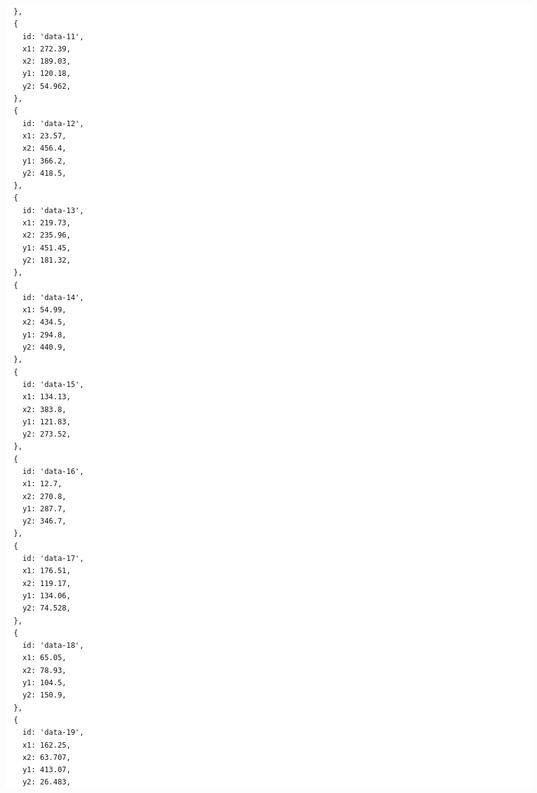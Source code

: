 ```tsx
  },
  {
    id: 'data-11',
    x1: 272.39,
    x2: 189.03,
    y1: 120.18,
    y2: 54.962,
  },
  {
    id: 'data-12',
    x1: 23.57,
    x2: 456.4,
    y1: 366.2,
    y2: 418.5,
  },
  {
    id: 'data-13',
    x1: 219.73,
    x2: 235.96,
    y1: 451.45,
    y2: 181.32,
  },
  {
    id: 'data-14',
    x1: 54.99,
    x2: 434.5,
    y1: 294.8,
    y2: 440.9,
  },
  {
    id: 'data-15',
    x1: 134.13,
    x2: 383.8,
    y1: 121.83,
    y2: 273.52,
  },
  {
    id: 'data-16',
    x1: 12.7,
    x2: 270.8,
    y1: 287.7,
    y2: 346.7,
  },
  {
    id: 'data-17',
    x1: 176.51,
    x2: 119.17,
    y1: 134.06,
    y2: 74.528,
  },
  {
    id: 'data-18',
    x1: 65.05,
    x2: 78.93,
    y1: 104.5,
    y2: 150.9,
  },
  {
    id: 'data-19',
    x1: 162.25,
    x2: 63.707,
    y1: 413.07,
    y2: 26.483,
```